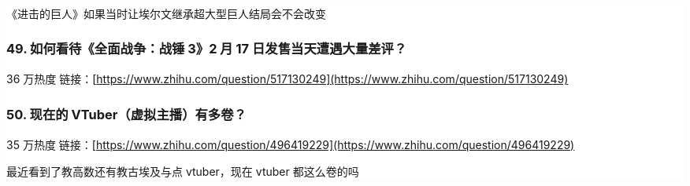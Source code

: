 《进击的巨人》如果当时让埃尔文继承超大型巨人结局会不会改变

### 49. 如何看待《全面战争：战锤 3》2 月 17 日发售当天遭遇大量差评？
36 万热度 链接：[https://www.zhihu.com/question/517130249](https://www.zhihu.com/question/517130249)



### 50. 现在的 VTuber（虚拟主播）有多卷？
35 万热度 链接：[https://www.zhihu.com/question/496419229](https://www.zhihu.com/question/496419229)

最近看到了教高数还有教古埃及与点 vtuber，现在 vtuber 都这么卷的吗

